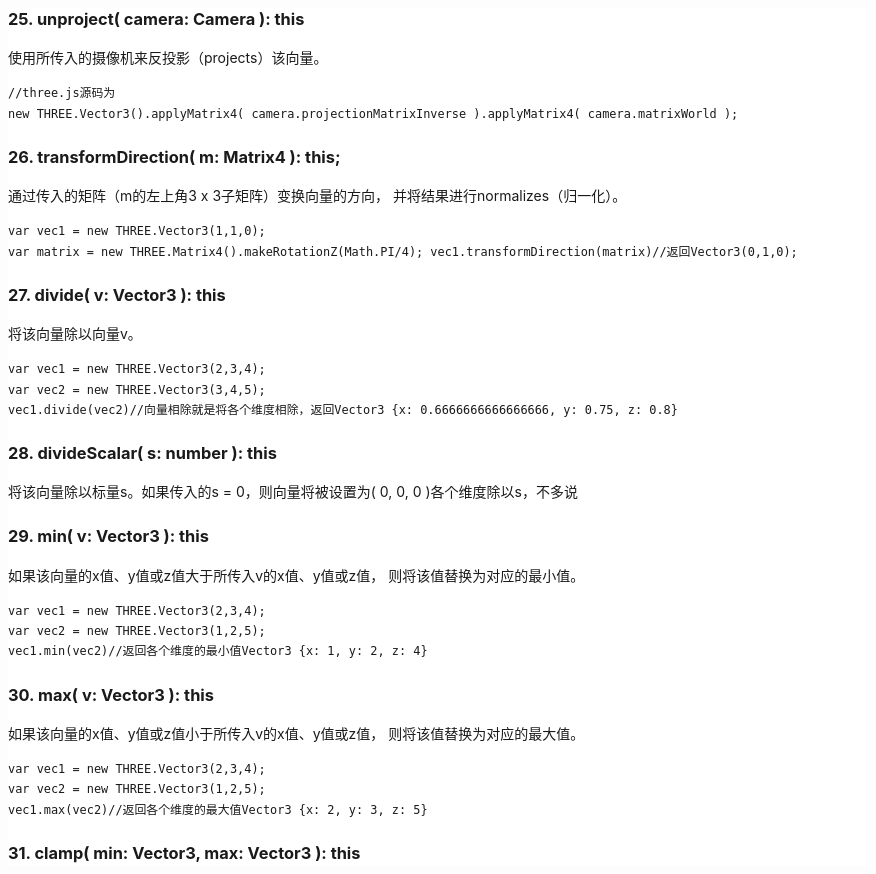 ### 25. unproject( camera: Camera ): this

使用所传入的摄像机来反投影（projects）该向量。

```
//three.js源码为 
new THREE.Vector3().applyMatrix4( camera.projectionMatrixInverse ).applyMatrix4( camera.matrixWorld );
```

### 26. transformDirection( m: Matrix4 ): this;

通过传入的矩阵（m的左上角3 x 3子矩阵）变换向量的方向， 并将结果进行normalizes（归一化）。

```
var vec1 = new THREE.Vector3(1,1,0); 
var matrix = new THREE.Matrix4().makeRotationZ(Math.PI/4); vec1.transformDirection(matrix)//返回Vector3(0,1,0);
```

### 27. divide( v: Vector3 ): this

将该向量除以向量v。

```
var vec1 = new THREE.Vector3(2,3,4); 
var vec2 = new THREE.Vector3(3,4,5); 
vec1.divide(vec2)//向量相除就是将各个维度相除，返回Vector3 {x: 0.6666666666666666, y: 0.75, z: 0.8}
```

### 28. divideScalar( s: number ): this

将该向量除以标量s。如果传入的s = 0，则向量将被设置为( 0, 0, 0 )各个维度除以s，不多说

### 29. min( v: Vector3 ): this

如果该向量的x值、y值或z值大于所传入v的x值、y值或z值， 则将该值替换为对应的最小值。

```
var vec1 = new THREE.Vector3(2,3,4); 
var vec2 = new THREE.Vector3(1,2,5); 
vec1.min(vec2)//返回各个维度的最小值Vector3 {x: 1, y: 2, z: 4}
```

### 30. max( v: Vector3 ): this

如果该向量的x值、y值或z值小于所传入v的x值、y值或z值， 则将该值替换为对应的最大值。

```
var vec1 = new THREE.Vector3(2,3,4); 
var vec2 = new THREE.Vector3(1,2,5); 
vec1.max(vec2)//返回各个维度的最大值Vector3 {x: 2, y: 3, z: 5}
```

### 31. clamp( min: Vector3, max: Vector3 ): this
